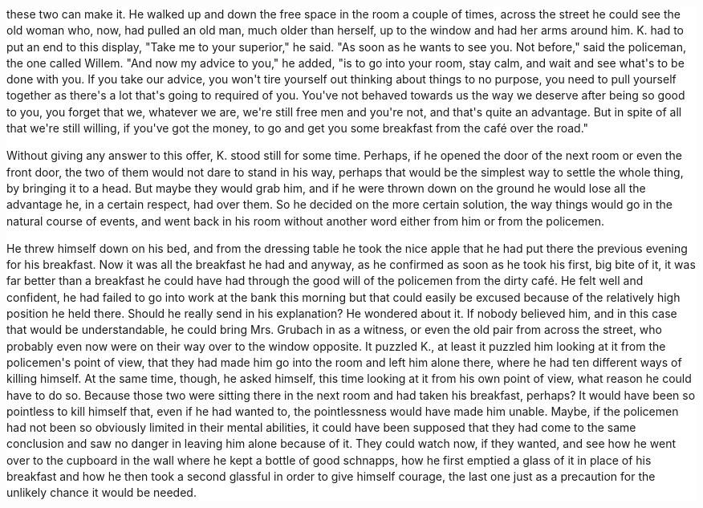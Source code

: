 these two can make it.  He walked up and down the free space in the room
a couple of times, across the street he could see the old woman who,
now, had pulled an old man, much older than herself, up to the window
and had her arms around him.  K. had to put an end to this display,
"Take me to your superior," he said.  "As soon as he wants to see you.
Not before," said the policeman, the one called Willem.  "And now my
advice to you," he added, "is to go into your room, stay calm, and wait
and see what's to be done with you.  If you take our advice, you won't
tire yourself out thinking about things to no purpose, you need to pull
yourself together as there's a lot that's going to required of you.
You've not behaved towards us the way we deserve after being so good to
you, you forget that we, whatever we are, we're still free men and
you're not, and that's quite an advantage.  But in spite of all that
we're still willing, if you've got the money, to go and get you some
breakfast from the café over the road."

   Without giving any answer to this offer, K. stood still for some
time.  Perhaps, if he opened the door of the next room or even the front
door, the two of them would not dare to stand in his way, perhaps that
would be the simplest way to settle the whole thing, by bringing it to a
head.  But maybe they would grab him, and if he were thrown down on the
ground he would lose all the advantage he, in a certain respect, had
over them.  So he decided on the more certain solution, the way things
would go in the natural course of events, and went back in his room
without another word either from him or from the policemen.

   He threw himself down on his bed, and from the dressing table he
took the nice apple that he had put there the previous evening for his
breakfast.   Now it was all the breakfast he had and anyway, as he
confirmed as soon as he took his first, big bite of it, it was far
better than a breakfast he could have had through the good will of the
policemen from the dirty café.  He felt well and confident, he had
failed to go into work at the bank this morning but that could easily be
excused because of the relatively high position he held there.  Should
he really send in his explanation?   He wondered about it.  If nobody
believed him, and in this case that would be understandable, he could
bring Mrs. Grubach in as a witness, or even the old pair from across the
street, who probably even now were on their way over to the window
opposite.  It puzzled K., at least it puzzled him looking at it from the
policemen's point of view, that they had made him go into the room and
left him alone there, where he had ten different ways of killing
himself.  At the same time, though, he asked himself, this time looking
at it from his own point of view, what reason he could have to do so.
Because those two were sitting there in the next room and had taken his
breakfast, perhaps?  It would have been so pointless to kill himself
that, even if he had wanted to, the pointlessness would have made him
unable.  Maybe, if the policemen had not been so obviously limited in
their mental abilities, it could have been supposed that they had come
to the same conclusion and saw no danger in leaving him alone because of
it.  They could watch now, if they wanted, and see how he went over to
the cupboard in the wall where he kept a bottle of good schnapps, how he
first emptied a glass of it in place of his breakfast and how he then
took a second glassful in order to give himself courage, the last one
just as a precaution for the unlikely chance it would be needed.
